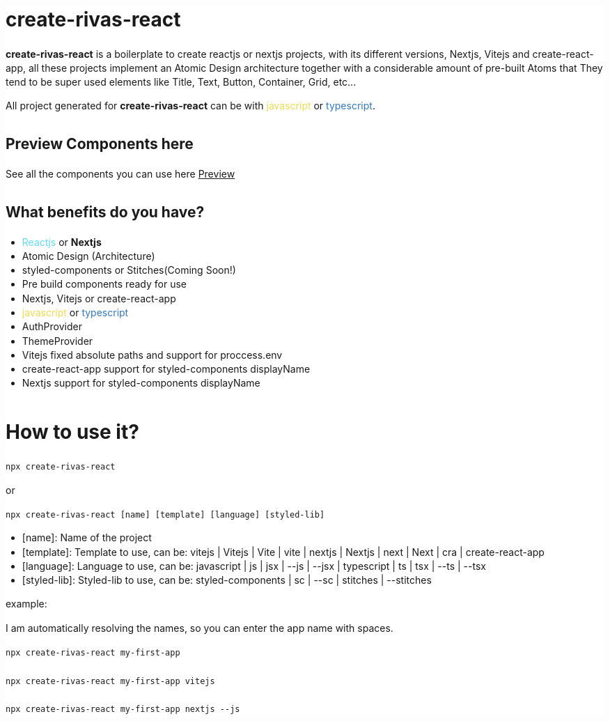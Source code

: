 # create-rivas-react

**create-rivas-react** is a boilerplate to create reactjs or nextjs projects, with its different versions, Nextjs, Vitejs and create-react-app, all these projects implement an Atomic Design architecture together with a considerable amount of pre-built Atoms that They tend to be super used elements like Title, Text, Button, Container, Grid, etc...

All project generated for **create-rivas-react** can be with <span style="color: #f0db4f">javascript</span> or <span style="color: #3178C6">typescript</span>.

## Preview Components here
See all the components you can use here
[Preview](https://create-rivas-react.vercel.app/)

## What benefits do you have?

* <span style="color: #61DBFB">Reactjs</span> or <b>Nextjs</b>
* Atomic Design (Architecture)
* styled-components or Stitches(Coming Soon!)
* Pre build components ready for use
* Nextjs, Vitejs or create-react-app
* <span style="color: #f0db4f">javascript</span> or <span style="color: #3178C6">typescript</span>
* AuthProvider
* ThemeProvider
* Vitejs fixed absolute paths and support for proccess.env
* create-react-app support for styled-components displayName
* Nextjs support for styled-components displayName

# How to use it?

    npx create-rivas-react

or

    npx create-rivas-react [name] [template] [language] [styled-lib]

* [name]: Name of the project
* [template]: Template to use, can be: vitejs | Vitejs | Vite | vite | nextjs | Nextjs | next | Next | cra | create-react-app
* [language]: Language to use, can be: javascript | js | jsx | --js | --jsx  | typescript | ts | tsx | --ts | --tsx
* [styled-lib]: Styled-lib to use, can be: styled-components | sc | --sc | stitches | --stitches

example:

I am automatically resolving the names, so you can enter the app name with spaces.
    
    npx create-rivas-react my-first-app

    npx create-rivas-react my-first-app vitejs

    npx create-rivas-react my-first-app nextjs --js
